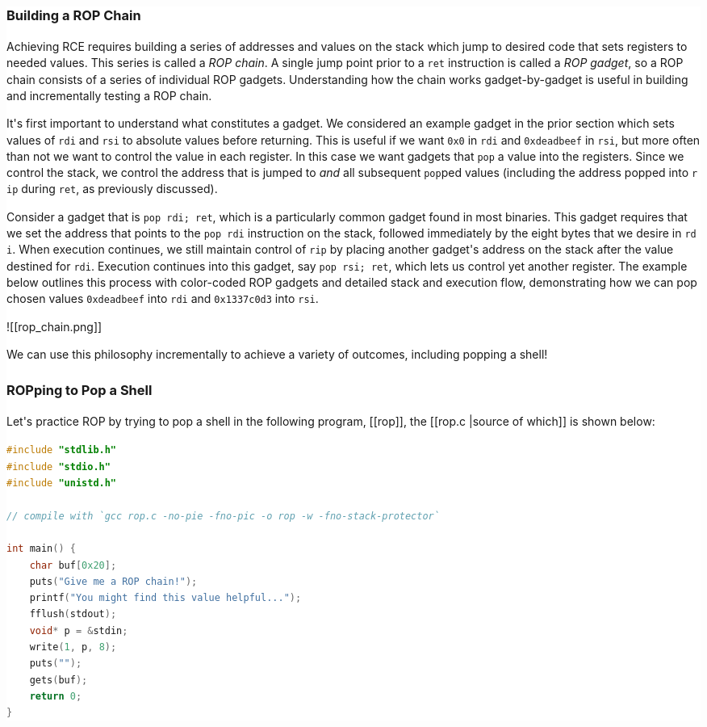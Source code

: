 ### Building a ROP Chain

Achieving RCE requires building a series of addresses and values on the stack which jump to desired code that sets registers to needed values. This series is called a _ROP chain_. A single jump point prior to a `ret` instruction is called a _ROP gadget_, so a ROP chain consists of a series of individual ROP gadgets. Understanding how the chain works gadget-by-gadget is useful in building and incrementally testing a ROP chain.

It's first important to understand what constitutes a gadget. We considered an example gadget in the prior section which sets values of `rdi` and `rsi` to absolute values before returning. This is useful if we want `0x0` in `rdi` and `0xdeadbeef` in `rsi`, but more often than not we want to control the value in each register. In this case we want gadgets that `pop` a value into the registers. Since we control the stack, we control the address that is jumped to _and_ all subsequent `pop`ped values (including the address popped into `rip` during `ret`, as previously discussed). 

Consider a gadget that is `pop rdi; ret`, which is a particularly common gadget found in most binaries. This gadget requires that we set the address that points to the `pop rdi` instruction on the stack, followed immediately by the eight bytes that we desire in `rdi`. When execution continues, we still maintain control of `rip` by placing another gadget's address on the stack after the value destined for `rdi`. Execution continues into this gadget, say `pop rsi; ret`, which lets us control yet another register. The example below outlines this process with color-coded ROP gadgets and detailed stack and execution flow, demonstrating how we can pop chosen values `0xdeadbeef` into `rdi` and `0x1337c0d3` into `rsi`.

![[rop_chain.png]]

We can use this philosophy incrementally to achieve a variety of outcomes, including popping a shell!

### ROPping to Pop a Shell

Let's practice ROP by trying to pop a shell in the following program, [[rop]], the [[rop.c |source of which]] is shown below:

```c
#include "stdlib.h"
#include "stdio.h"
#include "unistd.h"

// compile with `gcc rop.c -no-pie -fno-pic -o rop -w -fno-stack-protector`

int main() {
    char buf[0x20];
    puts("Give me a ROP chain!");
    printf("You might find this value helpful...");
    fflush(stdout);
    void* p = &stdin;
    write(1, p, 8);
    puts("");
    gets(buf);
    return 0;
}
```
